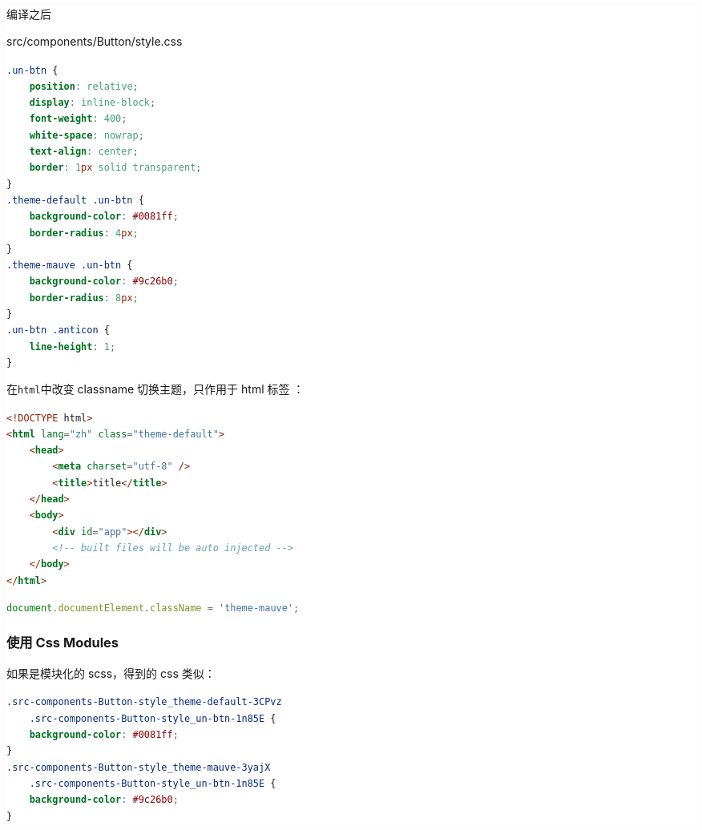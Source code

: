 编译之后

src/components/Button/style.css

```css
.un-btn {
    position: relative;
    display: inline-block;
    font-weight: 400;
    white-space: nowrap;
    text-align: center;
    border: 1px solid transparent;
}
.theme-default .un-btn {
    background-color: #0081ff;
    border-radius: 4px;
}
.theme-mauve .un-btn {
    background-color: #9c26b0;
    border-radius: 8px;
}
.un-btn .anticon {
    line-height: 1;
}
```

在`html`中改变 classname 切换主题，只作用于 html 标签 ：

```html
<!DOCTYPE html>
<html lang="zh" class="theme-default">
    <head>
        <meta charset="utf-8" />
        <title>title</title>
    </head>
    <body>
        <div id="app"></div>
        <!-- built files will be auto injected -->
    </body>
</html>
```

```js
document.documentElement.className = 'theme-mauve';
```

### 使用 Css Modules

如果是模块化的 scss，得到的 css 类似：

```css
.src-components-Button-style_theme-default-3CPvz
    .src-components-Button-style_un-btn-1n85E {
    background-color: #0081ff;
}
.src-components-Button-style_theme-mauve-3yajX
    .src-components-Button-style_un-btn-1n85E {
    background-color: #9c26b0;
}
```
